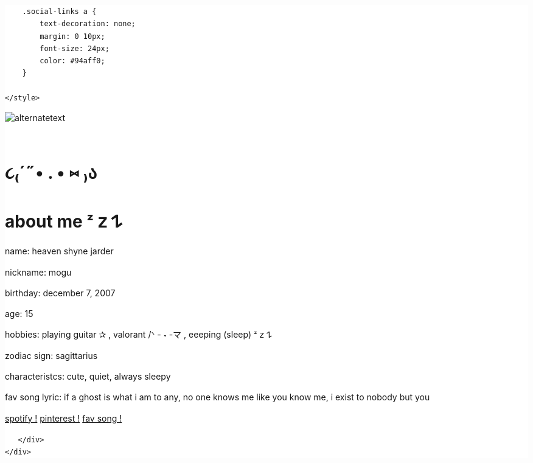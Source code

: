         .social-links a {
            text-decoration: none;
            margin: 0 10px;
            font-size: 24px;
            color: #94aff0;
        }
		
    </style>
</head>
<body>
    <div class="container">
        <div class="profile-image">
            <img src="https://scontent-mnl1-1.xx.fbcdn.net/v/t39.30808-6/375861490_288258490617255_5310150430314980224_n.jpg?_nc_cat=105&ccb=1-7&_nc_sid=a2f6c7&_nc_eui2=AeHOy9rfcprGDhUfp-epqTCfLExxd6IkTYYsTHF3oiRNhv0N7oXQGjWh-m8ZD2Aagdu9FZp3IhoTgqkJ9DgI7K6w&_nc_ohc=PHqXHLBF_GsAX9AvZL3&_nc_ht=scontent-mnl1-1.xx&oh=00_AfDkF9zmWZyq3hFpSgzncoj4r_Vw8thS4tMOzL1rt8DZjg&oe=651F29DE" alt="alternatetext">
        </div>
        <br>
		<h1> ૮₍´˶• . • ⑅ ₎ა   </h1>
		<h1> about me  ᶻ 𝗓 𐰁 </h1>
        <p> name: heaven shyne jarder </p>
		<p> nickname: mogu </p>
        <p> birthday: december 7, 2007 </p>
		<p> age: 15 </p>
		<p> hobbies: playing guitar ✰ , valorant /ᐠ - ˕ -マ , eeeping (sleep) ᶻ 𝗓 𐰁 </p>
		<p> zodiac sign: sagittarius </p>
		<p> characteristcs: cute, quiet, always sleepy </p>
		<p> fav song lyric: if a ghost is what i am to any, no one knows me like you know me, i exist to nobody but you </p>
        <div class="social-links">
            <a href="https://open.spotify.com/user/jardershyne?si=1a58b71391fe49e2" target="_blank"> spotify !</a>
            <a href="https://www.pinterest.ph/pisou7/" target="_blank"> pinterest !</a>
            <a href="https://www.youtube.com/watch?v=Lui_HDVbads&list=PLwjLyolZVMzBhiwPIrpiqJ-YF29dYYXli&index=1&pp=gAQBiAQB8AUB target="_blank"> fav song ! </a>
     
	   </div>
    </div>
</body>
</html>
